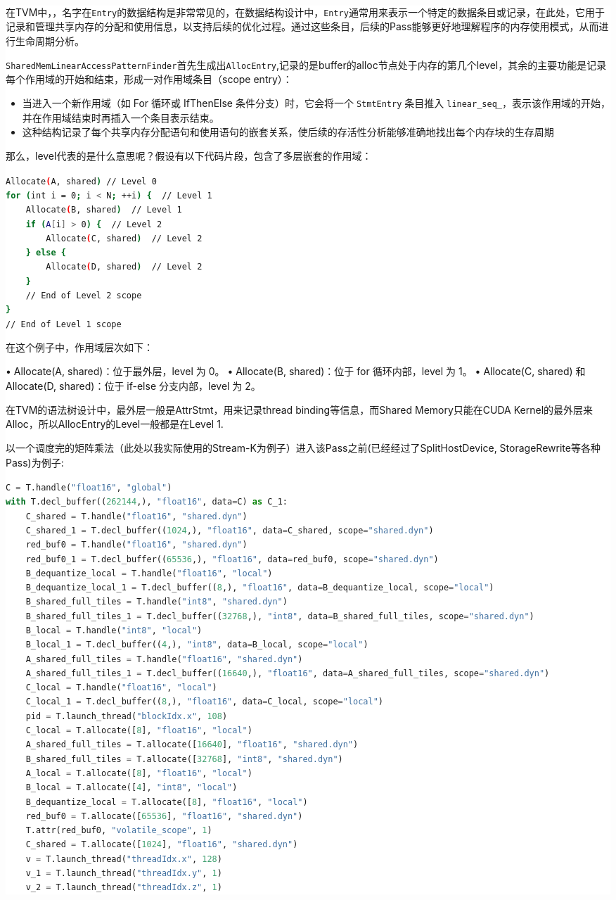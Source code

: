 在TVM中，，名字在`Entry`的数据结构是非常常见的，在数据结构设计中，`Entry`通常用来表示一个特定的数据条目或记录，在此处，它用于记录和管理共享内存的分配和使用信息，以支持后续的优化过程。通过这些条目，后续的Pass能够更好地理解程序的内存使用模式，从而进行生命周期分析。

`SharedMemLinearAccessPatternFinder`首先生成出`AllocEntry`,记录的是buffer的alloc节点处于内存的第几个level，其余的主要功能是记录每个作用域的开始和结束，形成一对作用域条目（scope entry）：
- 当进入一个新作用域（如 For 循环或 IfThenElse 条件分支）时，它会将一个 `StmtEntry` 条目推入 `linear_seq_`，表示该作用域的开始，并在作用域结束时再插入一个条目表示结束。
- 这种结构记录了每个共享内存分配语句和使用语句的嵌套关系，使后续的存活性分析能够准确地找出每个内存块的生存周期

那么，level代表的是什么意思呢？假设有以下代码片段，包含了多层嵌套的作用域：

```bash
Allocate(A, shared) // Level 0
for (int i = 0; i < N; ++i) {  // Level 1
    Allocate(B, shared)  // Level 1
    if (A[i] > 0) {  // Level 2
        Allocate(C, shared)  // Level 2
    } else {
        Allocate(D, shared)  // Level 2
    }
    // End of Level 2 scope
}
// End of Level 1 scope
```

在这个例子中，作用域层次如下：

•	Allocate(A, shared)：位于最外层，level 为 0。
•	Allocate(B, shared)：位于 for 循环内部，level 为 1。
•	Allocate(C, shared) 和 Allocate(D, shared)：位于 if-else 分支内部，level 为 2。

在TVM的语法树设计中，最外层一般是AttrStmt，用来记录thread binding等信息，而Shared Memory只能在CUDA Kernel的最外层来Alloc，所以AllocEntry的Level一般都是在Level 1.

以一个调度完的矩阵乘法（此处以我实际使用的Stream-K为例子）进入该Pass之前(已经经过了SplitHostDevice, StorageRewrite等各种Pass)为例子:
```python
C = T.handle("float16", "global")
with T.decl_buffer((262144,), "float16", data=C) as C_1:
    C_shared = T.handle("float16", "shared.dyn")
    C_shared_1 = T.decl_buffer((1024,), "float16", data=C_shared, scope="shared.dyn")
    red_buf0 = T.handle("float16", "shared.dyn")
    red_buf0_1 = T.decl_buffer((65536,), "float16", data=red_buf0, scope="shared.dyn")
    B_dequantize_local = T.handle("float16", "local")
    B_dequantize_local_1 = T.decl_buffer((8,), "float16", data=B_dequantize_local, scope="local")
    B_shared_full_tiles = T.handle("int8", "shared.dyn")
    B_shared_full_tiles_1 = T.decl_buffer((32768,), "int8", data=B_shared_full_tiles, scope="shared.dyn")
    B_local = T.handle("int8", "local")
    B_local_1 = T.decl_buffer((4,), "int8", data=B_local, scope="local")
    A_shared_full_tiles = T.handle("float16", "shared.dyn")
    A_shared_full_tiles_1 = T.decl_buffer((16640,), "float16", data=A_shared_full_tiles, scope="shared.dyn")
    C_local = T.handle("float16", "local")
    C_local_1 = T.decl_buffer((8,), "float16", data=C_local, scope="local")
    pid = T.launch_thread("blockIdx.x", 108)
    C_local = T.allocate([8], "float16", "local")
    A_shared_full_tiles = T.allocate([16640], "float16", "shared.dyn")
    B_shared_full_tiles = T.allocate([32768], "int8", "shared.dyn")
    A_local = T.allocate([8], "float16", "local")
    B_local = T.allocate([4], "int8", "local")
    B_dequantize_local = T.allocate([8], "float16", "local")
    red_buf0 = T.allocate([65536], "float16", "shared.dyn")
    T.attr(red_buf0, "volatile_scope", 1)
    C_shared = T.allocate([1024], "float16", "shared.dyn")
    v = T.launch_thread("threadIdx.x", 128)
    v_1 = T.launch_thread("threadIdx.y", 1)
    v_2 = T.launch_thread("threadIdx.z", 1)
```